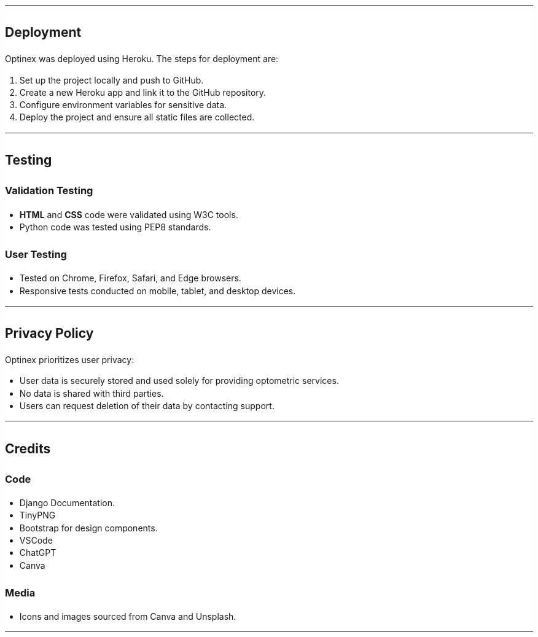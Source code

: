 
---

## Deployment
Optinex was deployed using Heroku. The steps for deployment are:
1. Set up the project locally and push to GitHub.
2. Create a new Heroku app and link it to the GitHub repository.
3. Configure environment variables for sensitive data.
4. Deploy the project and ensure all static files are collected.

---

## Testing
### Validation Testing
- **HTML** and **CSS** code were validated using W3C tools.
- Python code was tested using PEP8 standards.

### User Testing
- Tested on Chrome, Firefox, Safari, and Edge browsers.
- Responsive tests conducted on mobile, tablet, and desktop devices.

---

## Privacy Policy
Optinex prioritizes user privacy:
- User data is securely stored and used solely for providing optometric services.
- No data is shared with third parties.
- Users can request deletion of their data by contacting support.

---

## Credits
### Code
- Django Documentation.
- TinyPNG
- Bootstrap for design components.
- VSCode
- ChatGPT
- Canva

### Media
- Icons and images sourced from Canva and Unsplash.

---


